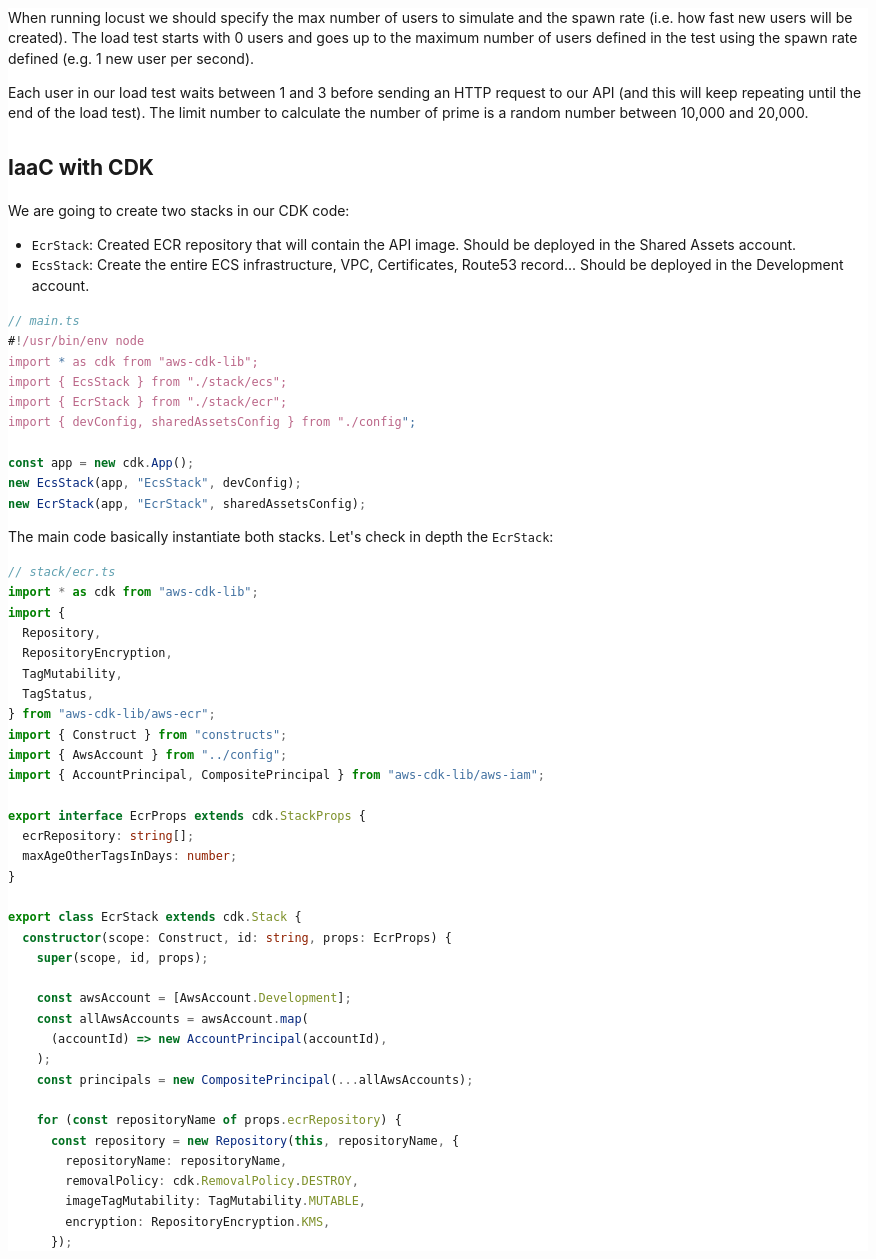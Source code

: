 When running locust we should specify the max number of users to simulate and the spawn rate (i.e. how fast new users will be created). The load test starts with 0 users and goes up to the maximum number of users defined in the test using the spawn rate defined (e.g. 1 new user per second).

Each user in our load test waits between 1 and 3 before sending an HTTP request to our API (and this will keep repeating until the end of the load test). The limit number to calculate the number of prime is a random number between 10,000 and 20,000.


## IaaC with CDK
We are going to create two stacks in our CDK code:
- `EcrStack`: Created ECR repository that will contain the API image. Should be deployed in the Shared Assets account.
- `EcsStack`: Create the entire ECS infrastructure, VPC, Certificates, Route53 record... Should be deployed in the Development account.

```typescript
// main.ts
#!/usr/bin/env node
import * as cdk from "aws-cdk-lib";
import { EcsStack } from "./stack/ecs";
import { EcrStack } from "./stack/ecr";
import { devConfig, sharedAssetsConfig } from "./config";

const app = new cdk.App();
new EcsStack(app, "EcsStack", devConfig);
new EcrStack(app, "EcrStack", sharedAssetsConfig);
```

The main code basically instantiate both stacks. Let's check in depth the `EcrStack`:

```typescript
// stack/ecr.ts
import * as cdk from "aws-cdk-lib";
import {
  Repository,
  RepositoryEncryption,
  TagMutability,
  TagStatus,
} from "aws-cdk-lib/aws-ecr";
import { Construct } from "constructs";
import { AwsAccount } from "../config";
import { AccountPrincipal, CompositePrincipal } from "aws-cdk-lib/aws-iam";

export interface EcrProps extends cdk.StackProps {
  ecrRepository: string[];
  maxAgeOtherTagsInDays: number;
}

export class EcrStack extends cdk.Stack {
  constructor(scope: Construct, id: string, props: EcrProps) {
    super(scope, id, props);

    const awsAccount = [AwsAccount.Development];
    const allAwsAccounts = awsAccount.map(
      (accountId) => new AccountPrincipal(accountId),
    );
    const principals = new CompositePrincipal(...allAwsAccounts);

    for (const repositoryName of props.ecrRepository) {
      const repository = new Repository(this, repositoryName, {
        repositoryName: repositoryName,
        removalPolicy: cdk.RemovalPolicy.DESTROY,
        imageTagMutability: TagMutability.MUTABLE,
        encryption: RepositoryEncryption.KMS,
      });
```